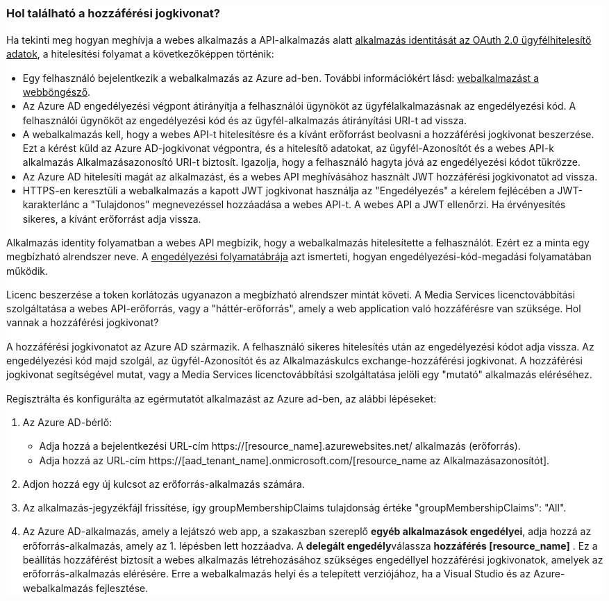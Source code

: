 ### <a name="where-is-the-access-token"></a>Hol található a hozzáférési jogkivonat?
Ha tekinti meg hogyan meghívja a webes alkalmazás a API-alkalmazás alatt [alkalmazás identitását az OAuth 2.0 ügyfélhitelesítő adatok](../../active-directory/develop/web-api.md), a hitelesítési folyamat a következőképpen történik:

* Egy felhasználó bejelentkezik a webalkalmazás az Azure ad-ben. További információkért lásd: [webalkalmazást a webböngésző](../../active-directory/develop/web-app.md).
* Az Azure AD engedélyezési végpont átirányítja a felhasználói ügynököt az ügyfélalkalmazásnak az engedélyezési kód. A felhasználói ügynököt az engedélyezési kód és az ügyfél-alkalmazás átirányítási URI-t ad vissza.
* A webalkalmazás kell, hogy a webes API-t hitelesítésre és a kívánt erőforrást beolvasni a hozzáférési jogkivonat beszerzése. Ezt a kérést küld az Azure AD-jogkivonat végpontra, és a hitelesítő adatokat, az ügyfél-Azonosítót és a webes API-k alkalmazás Alkalmazásazonosító URI-t biztosít. Igazolja, hogy a felhasználó hagyta jóvá az engedélyezési kódot tükrözze.
* Az Azure AD hitelesíti magát az alkalmazást, és a webes API meghívásához használt JWT hozzáférési jogkivonatot ad vissza.
* HTTPS-en keresztüli a webalkalmazás a kapott JWT jogkivonat használja az "Engedélyezés" a kérelem fejlécében a JWT-karakterlánc a "Tulajdonos" megnevezéssel hozzáadása a webes API-t. A webes API a JWT ellenőrzi. Ha érvényesítés sikeres, a kívánt erőforrást adja vissza.

Alkalmazás identity folyamatban a webes API megbízik, hogy a webalkalmazás hitelesítette a felhasználót. Ezért ez a minta egy megbízható alrendszer neve. A [engedélyezési folyamatábrája](https://docs.microsoft.com/azure/active-directory/active-directory-protocols-oauth-code) azt ismerteti, hogyan engedélyezési-kód-megadási folyamatában működik.

Licenc beszerzése a token korlátozás ugyanazon a megbízható alrendszer mintát követi. A Media Services licenctovábbítási szolgáltatása a webes API-erőforrás, vagy a "háttér-erőforrás", amely a web application való hozzáférésre van szüksége. Hol vannak a hozzáférési jogkivonat?

A hozzáférési jogkivonatot az Azure AD származik. A felhasználó sikeres hitelesítés után az engedélyezési kódot adja vissza. Az engedélyezési kód majd szolgál, az ügyfél-Azonosítót és az Alkalmazáskulcs exchange-hozzáférési jogkivonat. A hozzáférési jogkivonat segítségével mutat, vagy a Media Services licenctovábbítási szolgáltatása jelöli egy "mutató" alkalmazás eléréséhez.

Regisztrálta és konfigurálta az egérmutatót alkalmazást az Azure ad-ben, az alábbi lépéseket:

1. Az Azure AD-bérlő:

   * Adja hozzá a bejelentkezési URL-cím https://[resource_name].azurewebsites.net/ alkalmazás (erőforrás). 
   * Adja hozzá az URL-cím https://[aad_tenant_name].onmicrosoft.com/[resource_name az Alkalmazásazonosítót].

2. Adjon hozzá egy új kulcsot az erőforrás-alkalmazás számára.

3. Az alkalmazás-jegyzékfájl frissítése, így groupMembershipClaims tulajdonság értéke "groupMembershipClaims": "All".

4. Az Azure AD-alkalmazás, amely a lejátszó web app, a szakaszban szereplő **egyéb alkalmazások engedélyei**, adja hozzá az erőforrás-alkalmazás, amely az 1. lépésben lett hozzáadva. A **delegált engedély**válassza **hozzáférés [resource_name]** . Ez a beállítás hozzáférést biztosít a webes alkalmazás létrehozásához szükséges engedéllyel hozzáférési jogkivonatok, amelyek az erőforrás-alkalmazás elérésére. Erre a webalkalmazás helyi és a telepített verziójához, ha a Visual Studio és az Azure-webalkalmazás fejlesztése.
